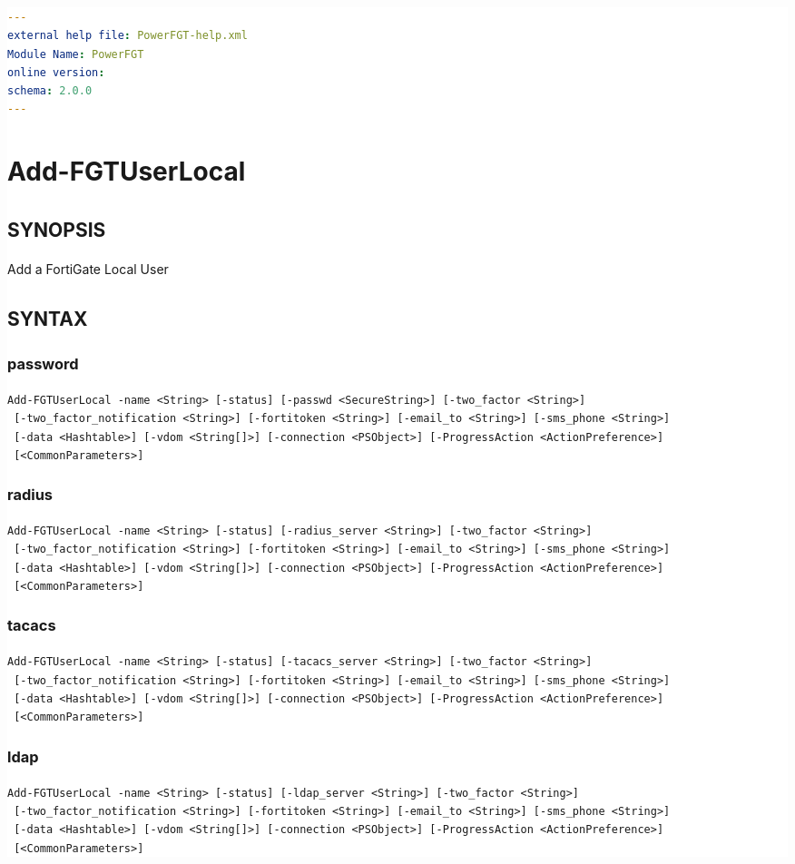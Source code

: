 ```yaml
---
external help file: PowerFGT-help.xml
Module Name: PowerFGT
online version:
schema: 2.0.0
---
```


# Add-FGTUserLocal

## SYNOPSIS
Add a FortiGate Local User

## SYNTAX

### password
```
Add-FGTUserLocal -name <String> [-status] [-passwd <SecureString>] [-two_factor <String>]
 [-two_factor_notification <String>] [-fortitoken <String>] [-email_to <String>] [-sms_phone <String>]
 [-data <Hashtable>] [-vdom <String[]>] [-connection <PSObject>] [-ProgressAction <ActionPreference>]
 [<CommonParameters>]
```

### radius
```
Add-FGTUserLocal -name <String> [-status] [-radius_server <String>] [-two_factor <String>]
 [-two_factor_notification <String>] [-fortitoken <String>] [-email_to <String>] [-sms_phone <String>]
 [-data <Hashtable>] [-vdom <String[]>] [-connection <PSObject>] [-ProgressAction <ActionPreference>]
 [<CommonParameters>]
```

### tacacs
```
Add-FGTUserLocal -name <String> [-status] [-tacacs_server <String>] [-two_factor <String>]
 [-two_factor_notification <String>] [-fortitoken <String>] [-email_to <String>] [-sms_phone <String>]
 [-data <Hashtable>] [-vdom <String[]>] [-connection <PSObject>] [-ProgressAction <ActionPreference>]
 [<CommonParameters>]
```

### ldap
```
Add-FGTUserLocal -name <String> [-status] [-ldap_server <String>] [-two_factor <String>]
 [-two_factor_notification <String>] [-fortitoken <String>] [-email_to <String>] [-sms_phone <String>]
 [-data <Hashtable>] [-vdom <String[]>] [-connection <PSObject>] [-ProgressAction <ActionPreference>]
 [<CommonParameters>]
```
